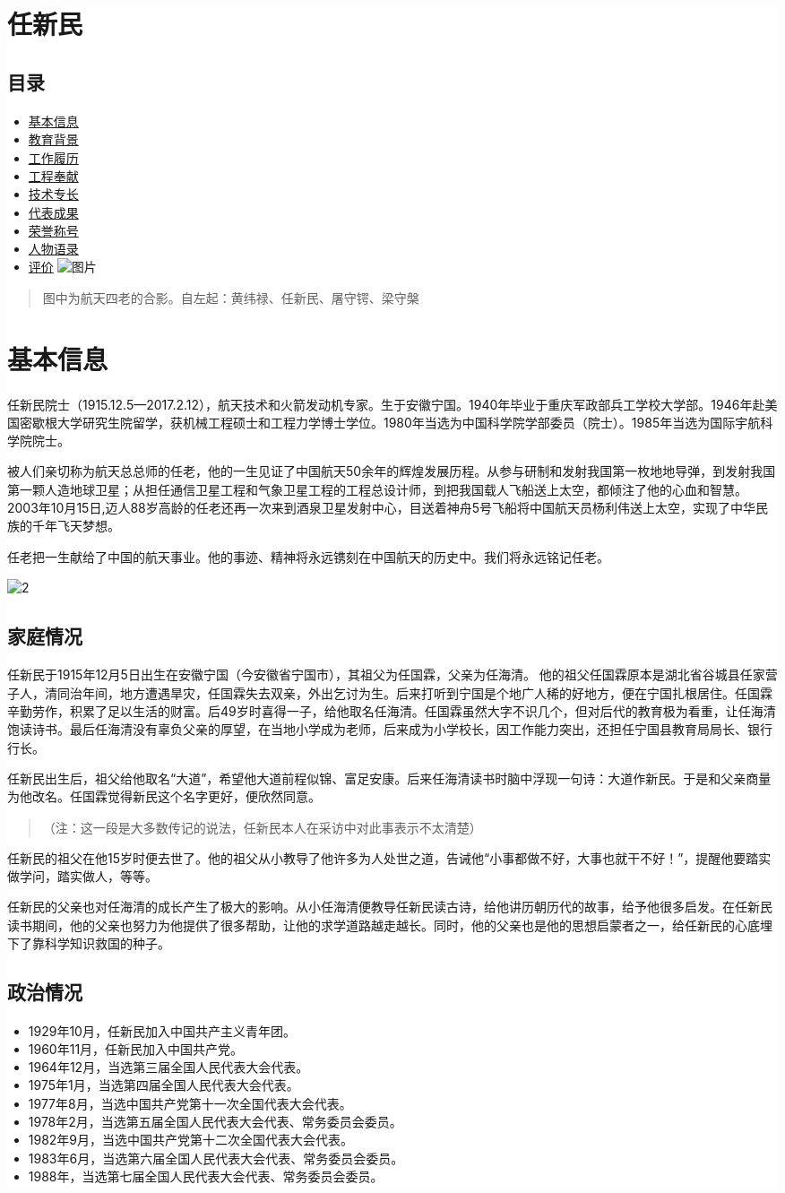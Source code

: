 # 任新民
## 目录
- [基本信息](#基本信息)
- [教育背景](#教育背景)
- [工作履历](#工作履历)
- [工程奉献](#工程奉献)
- [技术专长](#技术专长)
- [代表成果](#代表成果)
- [荣誉称号](#荣誉称号)
- [人物语录](#人物语录)
- [评价](#评价)
![图片](https://glory.ucas.ac.cn/images/videos/rxm1.jpg)
> 图中为航天四老的合影。自左起：黄纬禄、任新民、屠守锷、梁守槃
# 基本信息

任新民院士（1915.12.5—2017.2.12），航天技术和火箭发动机专家。生于安徽宁国。1940年毕业于重庆军政部兵工学校大学部。1946年赴美国密歇根大学研究生院留学，获机械工程硕士和工程力学博士学位。1980年当选为中国科学院学部委员（院士）。1985年当选为国际宇航科学院院士。

被人们亲切称为航天总总师的任老，他的一生见证了中国航天50余年的辉煌发展历程。从参与研制和发射我国第一枚地地导弹，到发射我国第一颗人造地球卫星；从担任通信卫星工程和气象卫星工程的工程总设计师，到把我国载人飞船送上太空，都倾注了他的心血和智慧。2003年10月15日,迈人88岁高龄的任老还再一次来到酒泉卫星发射中心，目送着神舟5号飞船将中国航天员杨利伟送上太空，实现了中华民族的千年飞天梦想。

任老把一生献给了中国的航天事业。他的事迹、精神将永远镌刻在中国航天的历史中。我们将永远铭记任老。

![2](https://ts4.tc.mm.bing.net/th/id/OIP-C.aR73nbRQ_Pr3_Lsf7WcelwAAAA?r=0&rs=1&pid=ImgDetMain&o=7&rm=3)

## 家庭情况

任新民于1915年12月5日出生在安徽宁国（今安徽省宁国市），其祖父为任国霖，父亲为任海清。
他的祖父任国霖原本是湖北省谷城县任家营子人，清同治年间，地方遭遇旱灾，任国霖失去双亲，外出乞讨为生。后来打听到宁国是个地广人稀的好地方，便在宁国扎根居住。任国霖辛勤劳作，积累了足以生活的财富。后49岁时喜得一子，给他取名任海清。任国霖虽然大字不识几个，但对后代的教育极为看重，让任海清饱读诗书。最后任海清没有辜负父亲的厚望，在当地小学成为老师，后来成为小学校长，因工作能力突出，还担任宁国县教育局局长、银行行长。

任新民出生后，祖父给他取名“大道”，希望他大道前程似锦、富足安康。后来任海清读书时脑中浮现一句诗：大道作新民。于是和父亲商量为他改名。任国霖觉得新民这个名字更好，便欣然同意。

 >（注：这一段是大多数传记的说法，任新民本人在采访中对此事表示不太清楚）

任新民的祖父在他15岁时便去世了。他的祖父从小教导了他许多为人处世之道，告诫他“小事都做不好，大事也就干不好！”，提醒他要踏实做学问，踏实做人，等等。

任新民的父亲也对任海清的成长产生了极大的影响。从小任海清便教导任新民读古诗，给他讲历朝历代的故事，给予他很多启发。在任新民读书期间，他的父亲也努力为他提供了很多帮助，让他的求学道路越走越长。同时，他的父亲也是他的思想启蒙者之一，给任新民的心底埋下了靠科学知识救国的种子。

## 政治情况

- 1929年10月，任新民加入中国共产主义青年团。
- 1960年11月，任新民加入中国共产党。
- 1964年12月，当选第三届全国人民代表大会代表。
- 1975年1月，当选第四届全国人民代表大会代表。
- 1977年8月，当选中国共产党第十一次全国代表大会代表。
- 1978年2月，当选第五届全国人民代表大会代表、常务委员会委员。
- 1982年9月，当选中国共产党第十二次全国代表大会代表。
- 1983年6月，当选第六届全国人民代表大会代表、常务委员会委员。
- 1988年，当选第七届全国人民代表大会代表、常务委员会委员。
